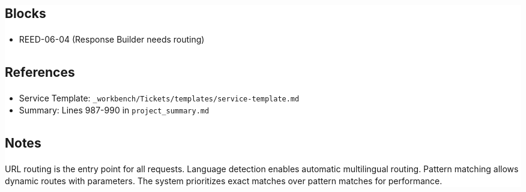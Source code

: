 ## Blocks
- REED-06-04 (Response Builder needs routing)

## References
- Service Template: `_workbench/Tickets/templates/service-template.md`
- Summary: Lines 987-990 in `project_summary.md`

## Notes
URL routing is the entry point for all requests. Language detection enables automatic multilingual routing. Pattern matching allows dynamic routes with parameters. The system prioritizes exact matches over pattern matches for performance.